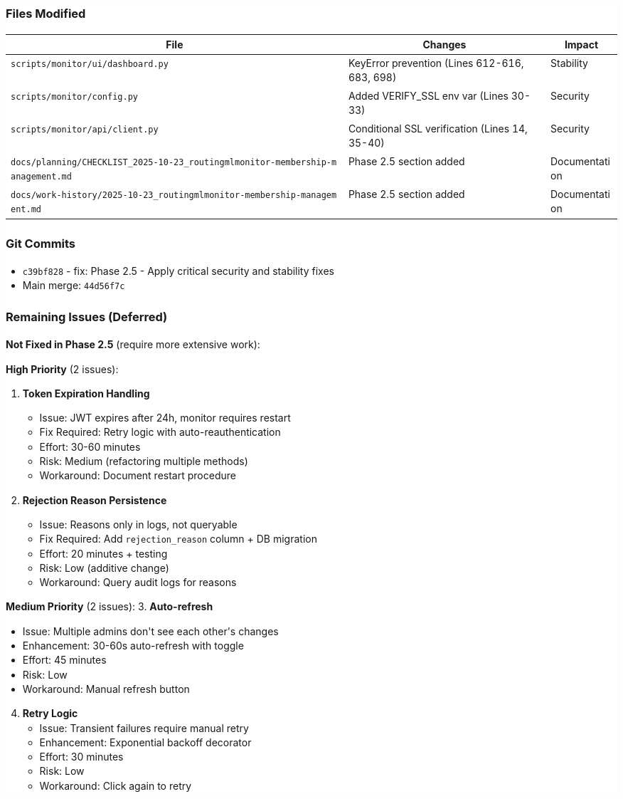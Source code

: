 
### Files Modified

| File | Changes | Impact |
|------|---------|--------|
| `scripts/monitor/ui/dashboard.py` | KeyError prevention (Lines 612-616, 683, 698) | Stability |
| `scripts/monitor/config.py` | Added VERIFY_SSL env var (Lines 30-33) | Security |
| `scripts/monitor/api/client.py` | Conditional SSL verification (Lines 14, 35-40) | Security |
| `docs/planning/CHECKLIST_2025-10-23_routingmlmonitor-membership-management.md` | Phase 2.5 section added | Documentation |
| `docs/work-history/2025-10-23_routingmlmonitor-membership-management.md` | Phase 2.5 section added | Documentation |

### Git Commits

- `c39bf828` - fix: Phase 2.5 - Apply critical security and stability fixes
- Main merge: `44d56f7c`

### Remaining Issues (Deferred)

**Not Fixed in Phase 2.5** (require more extensive work):

**High Priority** (2 issues):
1. **Token Expiration Handling**
   - Issue: JWT expires after 24h, monitor requires restart
   - Fix Required: Retry logic with auto-reauthentication
   - Effort: 30-60 minutes
   - Risk: Medium (refactoring multiple methods)
   - Workaround: Document restart procedure

2. **Rejection Reason Persistence**
   - Issue: Reasons only in logs, not queryable
   - Fix Required: Add `rejection_reason` column + DB migration
   - Effort: 20 minutes + testing
   - Risk: Low (additive change)
   - Workaround: Query audit logs for reasons

**Medium Priority** (2 issues):
3. **Auto-refresh**
   - Issue: Multiple admins don't see each other's changes
   - Enhancement: 30-60s auto-refresh with toggle
   - Effort: 45 minutes
   - Risk: Low
   - Workaround: Manual refresh button

4. **Retry Logic**
   - Issue: Transient failures require manual retry
   - Enhancement: Exponential backoff decorator
   - Effort: 30 minutes
   - Risk: Low
   - Workaround: Click again to retry

